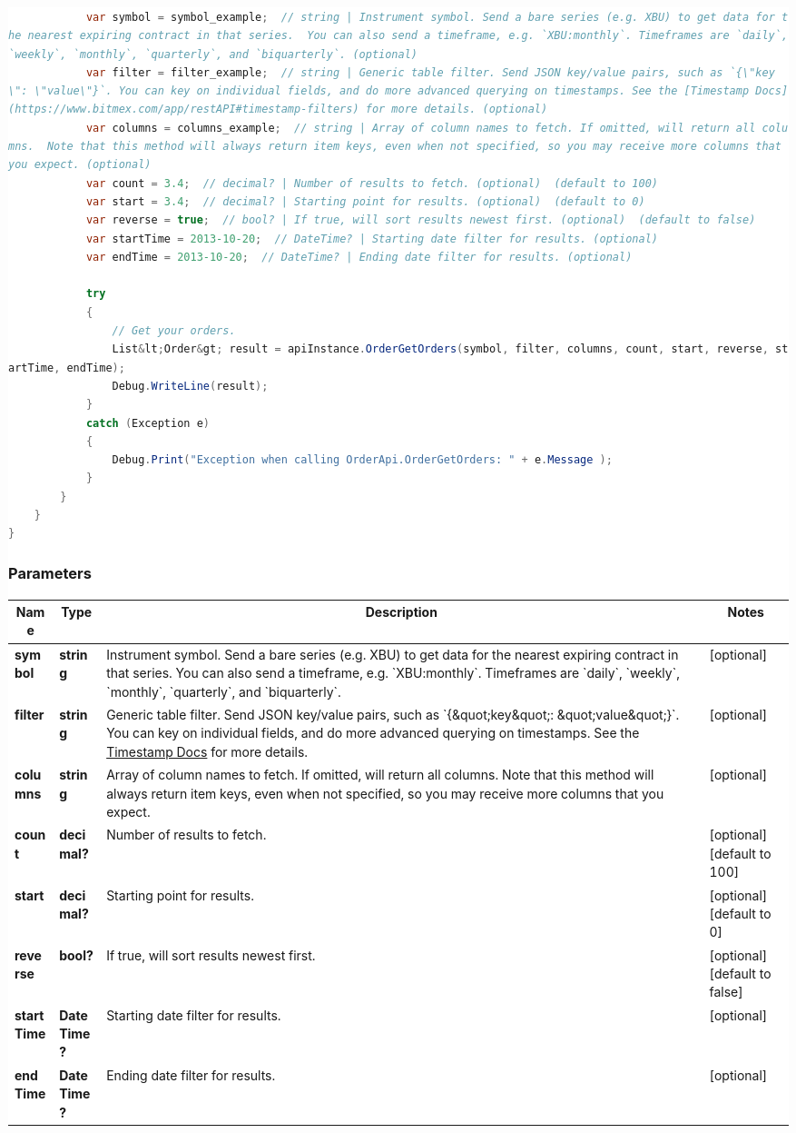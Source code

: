 ```csharp
            var symbol = symbol_example;  // string | Instrument symbol. Send a bare series (e.g. XBU) to get data for the nearest expiring contract in that series.  You can also send a timeframe, e.g. `XBU:monthly`. Timeframes are `daily`, `weekly`, `monthly`, `quarterly`, and `biquarterly`. (optional) 
            var filter = filter_example;  // string | Generic table filter. Send JSON key/value pairs, such as `{\"key\": \"value\"}`. You can key on individual fields, and do more advanced querying on timestamps. See the [Timestamp Docs](https://www.bitmex.com/app/restAPI#timestamp-filters) for more details. (optional) 
            var columns = columns_example;  // string | Array of column names to fetch. If omitted, will return all columns.  Note that this method will always return item keys, even when not specified, so you may receive more columns that you expect. (optional) 
            var count = 3.4;  // decimal? | Number of results to fetch. (optional)  (default to 100)
            var start = 3.4;  // decimal? | Starting point for results. (optional)  (default to 0)
            var reverse = true;  // bool? | If true, will sort results newest first. (optional)  (default to false)
            var startTime = 2013-10-20;  // DateTime? | Starting date filter for results. (optional) 
            var endTime = 2013-10-20;  // DateTime? | Ending date filter for results. (optional) 

            try
            {
                // Get your orders.
                List&lt;Order&gt; result = apiInstance.OrderGetOrders(symbol, filter, columns, count, start, reverse, startTime, endTime);
                Debug.WriteLine(result);
            }
            catch (Exception e)
            {
                Debug.Print("Exception when calling OrderApi.OrderGetOrders: " + e.Message );
            }
        }
    }
}
```

### Parameters

Name | Type | Description  | Notes
------------- | ------------- | ------------- | -------------
 **symbol** | **string**| Instrument symbol. Send a bare series (e.g. XBU) to get data for the nearest expiring contract in that series.  You can also send a timeframe, e.g. &#x60;XBU:monthly&#x60;. Timeframes are &#x60;daily&#x60;, &#x60;weekly&#x60;, &#x60;monthly&#x60;, &#x60;quarterly&#x60;, and &#x60;biquarterly&#x60;. | [optional] 
 **filter** | **string**| Generic table filter. Send JSON key/value pairs, such as &#x60;{\&quot;key\&quot;: \&quot;value\&quot;}&#x60;. You can key on individual fields, and do more advanced querying on timestamps. See the [Timestamp Docs](https://www.bitmex.com/app/restAPI#timestamp-filters) for more details. | [optional] 
 **columns** | **string**| Array of column names to fetch. If omitted, will return all columns.  Note that this method will always return item keys, even when not specified, so you may receive more columns that you expect. | [optional] 
 **count** | **decimal?**| Number of results to fetch. | [optional] [default to 100]
 **start** | **decimal?**| Starting point for results. | [optional] [default to 0]
 **reverse** | **bool?**| If true, will sort results newest first. | [optional] [default to false]
 **startTime** | **DateTime?**| Starting date filter for results. | [optional] 
 **endTime** | **DateTime?**| Ending date filter for results. | [optional] 

